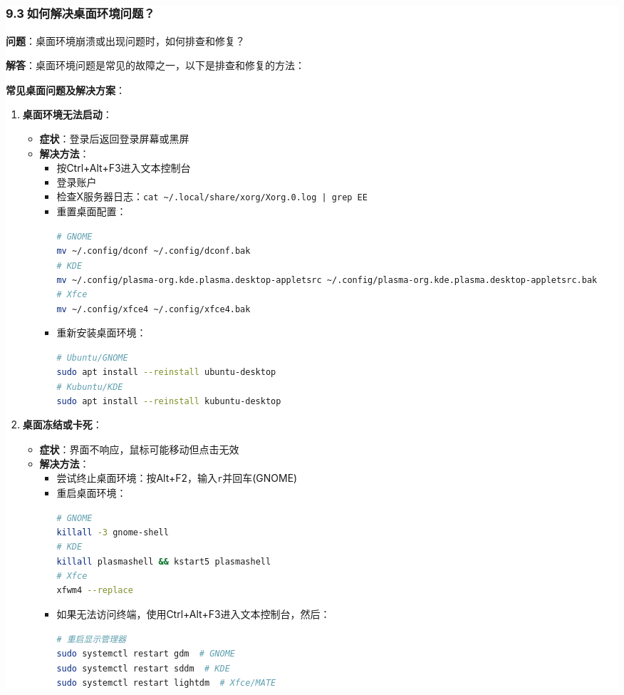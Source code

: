 ### 9.3 如何解决桌面环境问题？

**问题**：桌面环境崩溃或出现问题时，如何排查和修复？

**解答**：桌面环境问题是常见的故障之一，以下是排查和修复的方法：

**常见桌面问题及解决方案**：

1. **桌面环境无法启动**：
   - **症状**：登录后返回登录屏幕或黑屏
   - **解决方法**：
     - 按Ctrl+Alt+F3进入文本控制台
     - 登录账户
     - 检查X服务器日志：`cat ~/.local/share/xorg/Xorg.0.log | grep EE`
     - 重置桌面配置：
       ```bash
       # GNOME
       mv ~/.config/dconf ~/.config/dconf.bak
       # KDE
       mv ~/.config/plasma-org.kde.plasma.desktop-appletsrc ~/.config/plasma-org.kde.plasma.desktop-appletsrc.bak
       # Xfce
       mv ~/.config/xfce4 ~/.config/xfce4.bak
       ```
     - 重新安装桌面环境：
       ```bash
       # Ubuntu/GNOME
       sudo apt install --reinstall ubuntu-desktop
       # Kubuntu/KDE
       sudo apt install --reinstall kubuntu-desktop
       ```

2. **桌面冻结或卡死**：
   - **症状**：界面不响应，鼠标可能移动但点击无效
   - **解决方法**：
     - 尝试终止桌面环境：按Alt+F2，输入`r`并回车(GNOME)
     - 重启桌面环境：
       ```bash
       # GNOME
       killall -3 gnome-shell
       # KDE
       killall plasmashell && kstart5 plasmashell
       # Xfce
       xfwm4 --replace
       ```
     - 如果无法访问终端，使用Ctrl+Alt+F3进入文本控制台，然后：
       ```bash
       # 重启显示管理器
       sudo systemctl restart gdm  # GNOME
       sudo systemctl restart sddm  # KDE
       sudo systemctl restart lightdm  # Xfce/MATE
